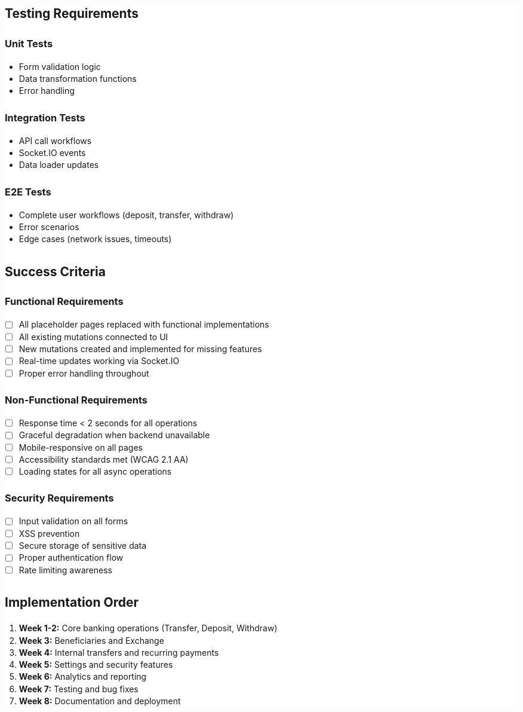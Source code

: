 ## Testing Requirements

### Unit Tests
- Form validation logic
- Data transformation functions
- Error handling

### Integration Tests
- API call workflows
- Socket.IO events
- Data loader updates

### E2E Tests
- Complete user workflows (deposit, transfer, withdraw)
- Error scenarios
- Edge cases (network issues, timeouts)

## Success Criteria

### Functional Requirements
- [ ] All placeholder pages replaced with functional implementations
- [ ] All existing mutations connected to UI
- [ ] New mutations created and implemented for missing features
- [ ] Real-time updates working via Socket.IO
- [ ] Proper error handling throughout

### Non-Functional Requirements
- [ ] Response time < 2 seconds for all operations
- [ ] Graceful degradation when backend unavailable
- [ ] Mobile-responsive on all pages
- [ ] Accessibility standards met (WCAG 2.1 AA)
- [ ] Loading states for all async operations

### Security Requirements
- [ ] Input validation on all forms
- [ ] XSS prevention
- [ ] Secure storage of sensitive data
- [ ] Proper authentication flow
- [ ] Rate limiting awareness

## Implementation Order

1. **Week 1-2:** Core banking operations (Transfer, Deposit, Withdraw)
2. **Week 3:** Beneficiaries and Exchange
3. **Week 4:** Internal transfers and recurring payments
4. **Week 5:** Settings and security features
5. **Week 6:** Analytics and reporting
6. **Week 7:** Testing and bug fixes
7. **Week 8:** Documentation and deployment
